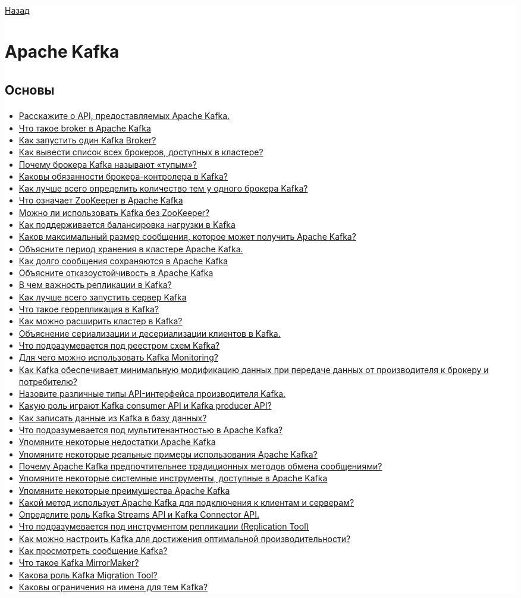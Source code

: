 [Назад](brokers.md)

# Apache Kafka

## Основы
+ [Расскажите о API, предоставляемых Apache Kafka.](#Расскажите-о-API-предоставляемых-Apache-Kafka)
+ [Что такое broker в Apache Kafka](#Что-такое-broker-в-Apache-Kafka)
+ [Как запустить один Kafka Broker?](#Как-запустить-один-Kafka-Broker)
+ [Как вывести список всех брокеров, доступных в кластере?](#Как-вывести-список-всех-брокеров-доступных-в-кластере)
+ [Почему брокера Kafka называют «тупым»?](#Почему-брокера-Kafka-называют-тупым)
+ [Каковы обязанности брокера-контролера в Kafka?](#Каковы-обязанности-брокера-контролера-в-Kafka)
+ [Как лучше всего определить количество тем у одного брокера Kafka?](#Как-лучше-всего-определить-количество-тем-у-одного-брокера-Kafka)
+ [Что означает ZooKeeper в Apache Kafka](#Что-означает-ZooKeeper-в-Apache-Kafka)
+ [Можно ли использовать Kafka без ZooKeeper?](#Можно-ли-использовать-Kafka-без-ZooKeeper)
+ [Как поддерживается балансировка нагрузки в Kafka](#Как-поддерживается-балансировка-нагрузки-в-Kafka)
+ [Каков максимальный размер сообщения, которое может получить Apache Kafka?](#Каков-максимальный-размер-сообщения-которое-может-получить-Apache-Kafka)
+ [Объясните период хранения в кластере Apache Kafka.](#Объясните-период-хранения-в-кластере-Apache-Kafka)
+ [Как долго сообщения сохраняются в Apache Kafka](#Как-долго-сообщения-сохраняются-в-Apache-Kafka)
+ [Объясните отказоустойчивость в Apache Kafka](#Объясните-отказоустойчивость-в-Apache-Kafka)
+ [В чем важность репликации в Kafka?](#В-чем-важность-репликации-в-Kafka)
+ [Как лучше всего запустить сервер Kafka](#Как-лучше-всего-запустить-сервер-Kafka)
+ [Что такое георепликация в Kafka?](#Что-такое-георепликация-в-Kafka)
+ [Как можно расширить кластер в Kafka?](#Как-можно-расширить-кластер-в-Kafka)
+ [Объяснение сериализации и десериализации клиентов в Kafka.](#Объяснение-сериализации-и-десериализации-клиентов-в-Kafka)
+ [Что подразумевается под реестром схем Kafka?](#Что-подразумевается-под-реестром-схем-Kafka)
+ [Для чего можно использовать Kafka Monitoring?](#Для-чего-можно-использовать-Kafka-Monitoring)
+ [Как Kafka обеспечивает минимальную модификацию данных при передаче данных от производителя к брокеру и потребителю?](#Как-Kafka-обеспечивает-минимальную-модификацию-данных-при-передаче-данных-от-производителя-к-брокеру-и-потребителю)
+ [Назовите различные типы API-интерфейса производителя Kafka.](#Назовите-различные-типы-API-интерфейса-производителя-Kafka)
+ [Какую роль играют Kafka consumer API и Kafka producer API?](#Какую-роль-играют-Kafka-consumer-API-и-Kafka-producer-API)
+ [Как записать данные из Kafka в базу данных?](#Как-записать-данные-из-Kafka-в-базу-данных)
+ [Что подразумевается под мультитенантностью в Apache Kafka?](#Что-подразумевается-под-мультитенантностью-в-Apache-Kafka)
+ [Упомяните некоторые недостатки Apache Kafka](#Упомяните-некоторые-недостатки-Apache-Kafka)
+ [Упомяните некоторые реальные примеры использования Apache Kafka?](#Упомяните-некоторые-реальные-примеры-использования-Apache-Kafka)
+ [Почему Apache Kafka предпочтительнее традиционных методов обмена сообщениями?](#Почему-Apache-Kafka-предпочтительнее-традиционных-методов-обмена-сообщениями)
+ [Упомяните некоторые системные инструменты, доступные в Apache Kafka](#Упомяните-некоторые-системные-инструменты-доступные-в-Apache-Kafka)
+ [Упомяните некоторые преимущества Apache Kafka](#Упомяните-некоторые-преимущества-Apache-Kafka)
+ [Какой метод использует Apache Kafka для подключения к клиентам и серверам?](#Какой-метод-использует-Apache-Kafka-для-подключения-к-клиентам-и-серверам)
+ [Определите роль Kafka Streams API и Kafka Connector API.](#Определите-роль-Kafka-Streams-API-и-Kafka-Connector-API)
+ [Что подразумевается под инструментом репликации (Replication Tool)](#Что-подразумевается-под-инструментом-репликации-Replication-Tool)
+ [Как можно настроить Kafka для достижения оптимальной производительности?](#Как-можно-настроить-Kafka-для-достижения-оптимальной-производительности)
+ [Как просмотреть сообщение Kafka?](#Как-просмотреть-сообщение-Kafka)
+ [Что такое Kafka MirrorMaker?](#Что-такое-Kafka-MirrorMaker)
+ [Какова роль Kafka Migration Tool?](#Какова-роль-Kafka-Migration-Tool)
+ [Каковы ограничения на имена для тем Kafka?](#Каковы-ограничения-на-имена-для-тем-Kafka)